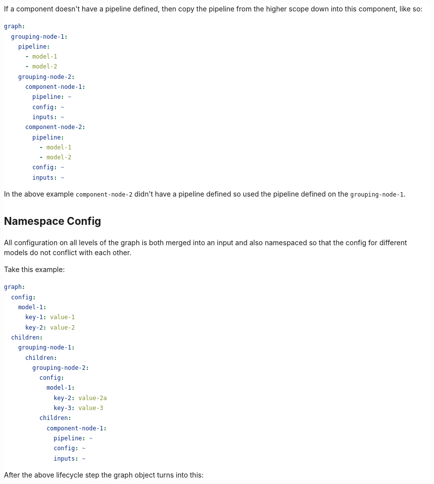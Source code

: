 If a component doesn't have a pipeline defined, then copy the pipeline from the higher scope down into this component, like so:

```yaml
graph:
  grouping-node-1:
    pipeline:
      - model-1
      - model-2
    grouping-node-2:
      component-node-1:
        pipeline: ~
        config: ~
        inputs: ~
      component-node-2:
        pipeline:
          - model-1
          - model-2      
        config: ~
        inputs: ~        
```

In the above example `component-node-2` didn't have a pipeline defined so used the pipeline defined on the `grouping-node-1`.

## Namespace Config

All configuration on all levels of the graph is both merged into an input and also namespaced so that the config for different models do not conflict with each other.

Take this example:

```yaml
graph:
  config:
    model-1:
      key-1: value-1
      key-2: value-2
  children:
    grouping-node-1:
      children:
        grouping-node-2:
          config:
            model-1:
              key-2: value-2a
              key-3: value-3        
          children:
            component-node-1:
              pipeline: ~
              config: ~
              inputs: ~
```

After the above lifecycle step the graph object turns into this:
